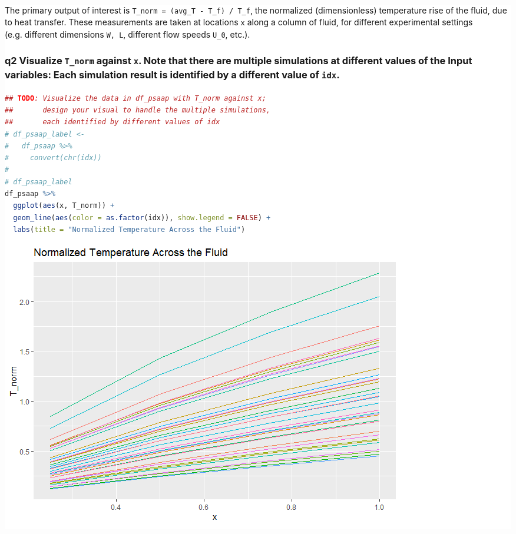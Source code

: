 The primary output of interest is `T_norm = (avg_T - T_f) / T_f`, the
normalized (dimensionless) temperature rise of the fluid, due to heat
transfer. These measurements are taken at locations `x` along a column
of fluid, for different experimental settings (e.g. different dimensions
`W, L`, different flow speeds `U_0`, etc.).

### **q2** Visualize `T_norm` against `x`. Note that there are multiple simulations at different values of the Input variables: Each simulation result is identified by a different value of `idx`.

``` r
## TODO: Visualize the data in df_psaap with T_norm against x;
##       design your visual to handle the multiple simulations,
##       each identified by different values of idx
# df_psaap_label <-
#   df_psaap %>% 
#     convert(chr(idx))
# 
# df_psaap_label
df_psaap %>%
  ggplot(aes(x, T_norm)) +
  geom_line(aes(color = as.factor(idx)), show.legend = FALSE) +
  labs(title = "Normalized Temperature Across the Fluid")
```

![](c11-psaap-assignment_files/figure-gfm/q2-task-1.png)
